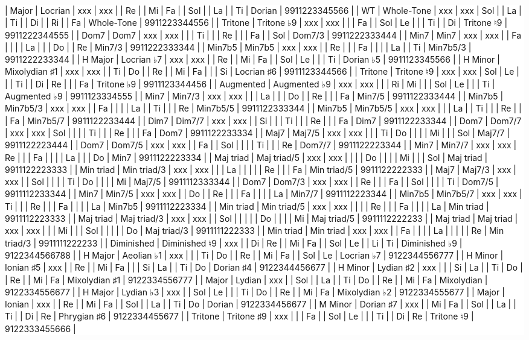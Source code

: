 | Major             | Locrian              | xxx | xxx |     | Re  |     | Mi  | Fa  |     | Sol |     | La  |     | Ti  | Dorian               | 9911223345566 |
| WT                | Whole-Tone           | xxx | xxx | Sol |     | La  |     | Ti  |     | Di  |     | Ri  |     | Fa  | Whole-Tone           | 9911223344556 |
| Tritone           | Tritone ♭9           | xxx | xxx |     |     | Fa  |     | Sol | Le  |     |     | Ti  |     | Di  | Tritone ♮9           | 9911222344555 |
| Dom7              | Dom7                 | xxx | xxx |     |     | Ti  |     |     | Re  |     |     | Fa  |     | Sol | Dom7/3               | 9911222333444 |
| Min7              | Min7                 | xxx | xxx |     | Fa  |     |     |     | La  |     |     | Do  |     | Re  | Min7/3               | 9911222333344 |
| Min7b5            | Min7b5               | xxx | xxx |     | Re  |     |     | Fa  |     |     |     | La  |     | Ti  | Min7b5/3             | 9911222233344 |
| H Major           | Locrian ♭7           | xxx | xxx |     | Re  |     | Mi  | Fa  |     | Sol | Le  |     |     | Ti  | Dorian ♭5            | 9911123345566 |
| H Minor           | Mixolydian ♯1        | xxx | xxx |     | Ti  | Do  |     | Re  |     | Mi  | Fa  |     |     | Si  | Locrian ♯6           | 9911123344566 |
| Tritone           | Tritone ♮9           | xxx | xxx | Sol | Le  |     |     | Ti  |     | Di  | Re  |     |     | Fa  | Tritone ♭9           | 9911123344456 |
| Augmented         | Augmented ♭9         | xxx | xxx |     |     | Ri  | Mi  |     |     | Sol | Le  |     |     | Ti  | Augmented ♭9         | 9911123334555 |
| Min7              | Min7/3               | xxx | xxx |     |     | La  |     |     | Do  |     | Re  |     |     | Fa  | Min7/5               | 9911122333444 |
| Min7b5            | Min7b5/3             | xxx | xxx |     | Fa  |     |     |     | La  |     | Ti  |     |     | Re  | Min7b5/5             | 9911122333344 |
| Min7b5            | Min7b5/5             | xxx | xxx |     |     | La  |     | Ti  |     |     | Re  |     |     | Fa  | Min7b5/7             | 9911122233444 |
| Dim7              | Dim7/7               | xxx | xxx |     | Si  |     |     | Ti  |     |     | Re  |     |     | Fa  | Dim7                 | 9911122233344 |
| Dom7              | Dom7/7               | xxx | xxx | Sol |     |     |     | Ti  |     |     | Re  |     |     | Fa  | Dom7                 | 9911122233334 |
| Maj7              | Maj7/5               | xxx | xxx |     |     | Ti  | Do  |     |     |     | Mi  |     |     | Sol | Maj7/7               | 9911122223444 |
| Dom7              | Dom7/5               | xxx | xxx |     | Fa  |     | Sol |     |     |     | Ti  |     |     | Re  | Dom7/7               | 9911122223344 |
| Min7              | Min7/7               | xxx | xxx | Re  |     |     | Fa  |     |     |     | La  |     |     | Do  | Min7                 | 9911122223334 |
| Maj triad         | Maj triad/5          | xxx | xxx |     |     |     | Do  |     |     |     | Mi  |     |     | Sol | Maj triad            | 9911122223333 |
| Min triad         | Min triad/3          | xxx | xxx |     |     | La  |     |     |     |     | Re  |     |     | Fa  | Min triad/5          | 9911122222333 |
| Maj7              | Maj7/3               | xxx | xxx |     | Sol |     |     |     | Ti  | Do  |     |     |     | Mi  | Maj7/5               | 9911112333344 |
| Dom7              | Dom7/3               | xxx | xxx |     | Re  |     |     | Fa  |     | Sol |     |     |     | Ti  | Dom7/5               | 9911112233344 |
| Min7              | Min7/5               | xxx | xxx |     | Do  |     | Re  |     |     | Fa  |     |     |     | La  | Min7/7               | 9911112223344 |
| Min7b5            | Min7b5/7             | xxx | xxx | Ti  |     |     | Re  |     |     | Fa  |     |     |     | La  | Min7b5               | 9911112223334 |
| Min triad         | Min triad/5          | xxx | xxx |     |     |     | Re  |     |     | Fa  |     |     |     | La  | Min triad            | 9911112223333 |
| Maj triad         | Maj triad/3          | xxx | xxx |     | Sol |     |     |     |     | Do  |     |     |     | Mi  | Maj triad/5          | 9911112222233 |
| Maj triad         | Maj triad            | xxx | xxx |     |     | Mi  |     |     | Sol |     |     |     |     | Do  | Maj triad/3          | 9911111222333 |
| Min triad         | Min triad            | xxx | xxx |     | Fa  |     |     |     | La  |     |     |     |     | Re  | Min triad/3          | 9911111222233 |
| Diminished        | Diminished ♮9        | xxx |     | Di  | Re  |     | Mi  | Fa  |     | Sol | Le  |     | Li  | Ti  | Diminished ♭9        | 9122344566788 |
| H Major           | Aeolian ♭1           | xxx |     |     | Ti  | Do  |     | Re  |     | Mi  | Fa  |     | Sol | Le  | Locrian ♭7           | 9122344556777 |
| H Minor           | Ionian ♯5            | xxx |     | Re  |     | Mi  | Fa  |     |     | Si  | La  |     | Ti  | Do  | Dorian ♯4            | 9122344456677 |
| H Minor           | Lydian ♯2            | xxx |     |     | Si  | La  |     | Ti  | Do  |     | Re  |     | Mi  | Fa  | Mixolydian ♯1        | 9122334556777 |
| Major             | Lydian               | xxx |     | Sol |     | La  |     | Ti  | Do  |     | Re  |     | Mi  | Fa  | Mixolydian           | 9122334556677 |
| H Major           | Lydian ♭3            | xxx |     | Sol | Le  |     |     | Ti  | Do  |     | Re  |     | Mi  | Fa  | Mixolydian ♭2        | 9122334555677 |
| Major             | Ionian               | xxx |     | Re  |     | Mi  | Fa  |     | Sol |     | La  |     | Ti  | Do  | Dorian               | 9122334456677 |
| M Minor           | Dorian ♯7            | xxx |     | Mi  | Fa  |     | Sol |     | La  |     | Ti  |     | Di  | Re  | Phrygian ♯6          | 9122334455677 |
| Tritone           | Tritone ♯9           | xxx |     |     | Fa  |     | Sol | Le  |     |     | Ti  |     | Di  | Re  | Tritone ♮9           | 9122333455666 |